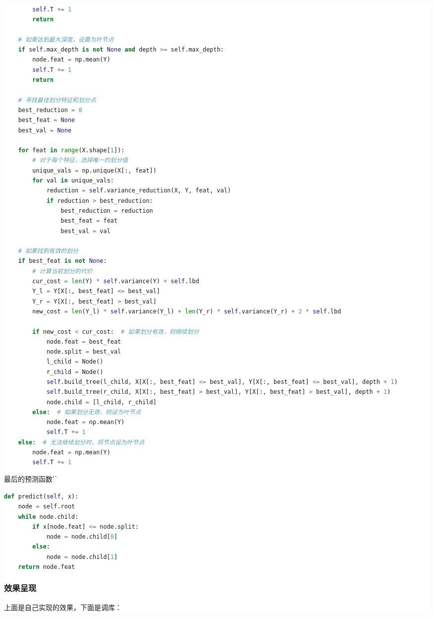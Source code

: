 ```python
        self.T += 1  
        return  
  
    # 如果达到最大深度，设置为叶节点  
    if self.max_depth is not None and depth >= self.max_depth:  
        node.feat = np.mean(Y)  
        self.T += 1  
        return  
  
    # 寻找最佳划分特征和划分点  
    best_reduction = 0  
    best_feat = None  
    best_val = None  
  
    for feat in range(X.shape[1]):  
        # 对于每个特征，选择唯一的划分值  
        unique_vals = np.unique(X[:, feat])  
        for val in unique_vals:  
            reduction = self.variance_reduction(X, Y, feat, val)  
            if reduction > best_reduction:  
                best_reduction = reduction  
                best_feat = feat  
                best_val = val  
  
    # 如果找到有效的划分  
    if best_feat is not None:  
        # 计算当前划分的代价  
        cur_cost = len(Y) * self.variance(Y) + self.lbd  
        Y_l = Y[X[:, best_feat] <= best_val]  
        Y_r = Y[X[:, best_feat] > best_val]  
        new_cost = len(Y_l) * self.variance(Y_l) + len(Y_r) * self.variance(Y_r) + 2 * self.lbd  
  
        if new_cost < cur_cost:  # 如果划分有效，则继续划分  
            node.feat = best_feat  
            node.split = best_val  
            l_child = Node()  
            r_child = Node()  
            self.build_tree(l_child, X[X[:, best_feat] <= best_val], Y[X[:, best_feat] <= best_val], depth + 1)  
            self.build_tree(r_child, X[X[:, best_feat] > best_val], Y[X[:, best_feat] > best_val], depth + 1)  
            node.child = [l_child, r_child]  
        else:  # 如果划分无效，则设为叶节点  
            node.feat = np.mean(Y)  
            self.T += 1  
    else:  # 无法继续划分时，将节点设为叶节点  
        node.feat = np.mean(Y)  
        self.T += 1
```
最后的预测函数``
```python
def predict(self, x):  
    node = self.root  
    while node.child:  
        if x[node.feat] <= node.split:  
            node = node.child[0]  
        else:  
            node = node.child[1]  
    return node.feat
```
### 效果呈现
上面是自己实现的效果，下面是调库：